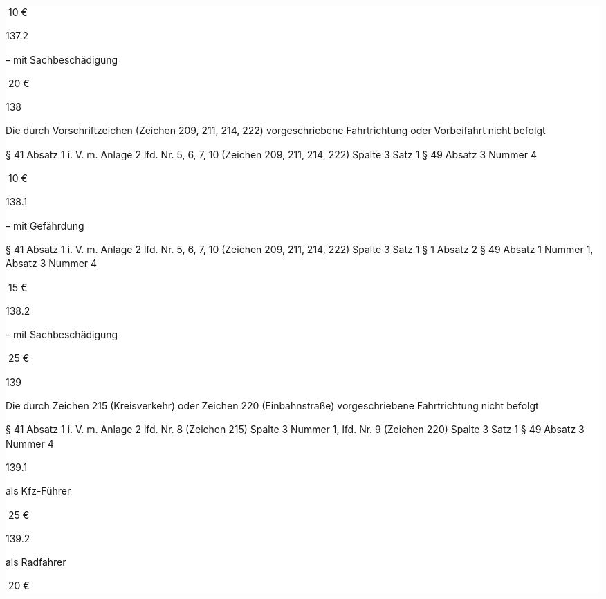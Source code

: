  10 €

137.2

– mit Sachbeschädigung

 20 €

138

Die durch Vorschriftzeichen (Zeichen 209, 211, 214,
222) vorgeschriebene Fahrtrichtung oder Vorbeifahrt
nicht befolgt

§ 41 Absatz 1 i. V. m.
Anlage 2 lfd. Nr. 5, 6, 7, 10 (Zeichen 209, 211, 214, 222) Spalte 3 Satz 1
§ 49 Absatz 3 Nummer 4

 10 €

138.1

– mit Gefährdung

§ 41 Absatz 1 i. V. m.
Anlage 2 lfd. Nr. 5, 6, 7, 10 (Zeichen 209, 211, 214, 222)
Spalte 3 Satz 1
§ 1 Absatz 2
§ 49 Absatz 1 Nummer 1, Absatz 3 Nummer 4

 15 €

138.2

– mit Sachbeschädigung

 25 €

139

Die durch Zeichen 215 (Kreisverkehr) oder Zeichen 220 (Einbahnstraße) vorgeschriebene Fahrtrichtung nicht
befolgt

§ 41 Absatz 1 i. V. m.
Anlage 2 lfd. Nr. 8
(Zeichen 215) Spalte 3 Nummer 1, lfd. Nr. 9
(Zeichen 220) Spalte 3 Satz 1
§ 49 Absatz 3 Nummer 4

139.1

als Kfz-Führer

 25 €

139.2

als Radfahrer

 20 €
